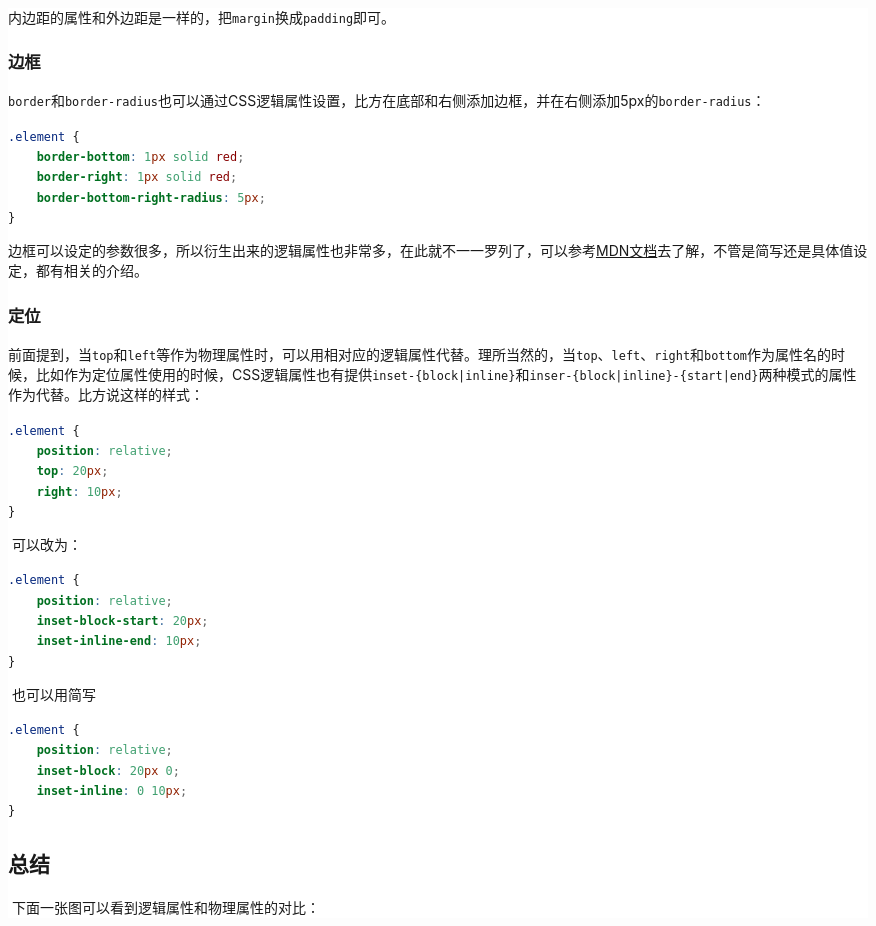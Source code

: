 ​		内边距的属性和外边距是一样的，把`margin`换成`padding`即可。



### 边框

​		`border`和`border-radius`也可以通过CSS逻辑属性设置，比方在底部和右侧添加边框，并在右侧添加5px的`border-radius`：

```css
.element {
    border-bottom: 1px solid red;
  	border-right: 1px solid red;
  	border-bottom-right-radius: 5px;
}
```

​		边框可以设定的参数很多，所以衍生出来的逻辑属性也非常多，在此就不一一罗列了，可以参考[MDN文档](https://developer.mozilla.org/en-US/docs/Web/CSS/CSS_Logical_Properties#properties_for_margins_borders_and_padding)去了解，不管是简写还是具体值设定，都有相关的介绍。

### 定位

​		前面提到，当`top`和`left`等作为物理属性时，可以用相对应的逻辑属性代替。理所当然的，当`top`、`left`、`right`和`bottom`作为属性名的时候，比如作为定位属性使用的时候，CSS逻辑属性也有提供`inset-{block|inline}`和`inser-{block|inline}-{start|end}`两种模式的属性作为代替。比方说这样的样式：

```css
.element {
    position: relative;
    top: 20px;
    right: 10px;
}
```

​		可以改为：

```css
.element {
    position: relative;
    inset-block-start: 20px;
    inset-inline-end: 10px;
}
```

​		也可以用简写

```css
.element {
    position: relative;
    inset-block: 20px 0;
    inset-inline: 0 10px;
}
```





## 总结

​	下面一张图可以看到逻辑属性和物理属性的对比：
